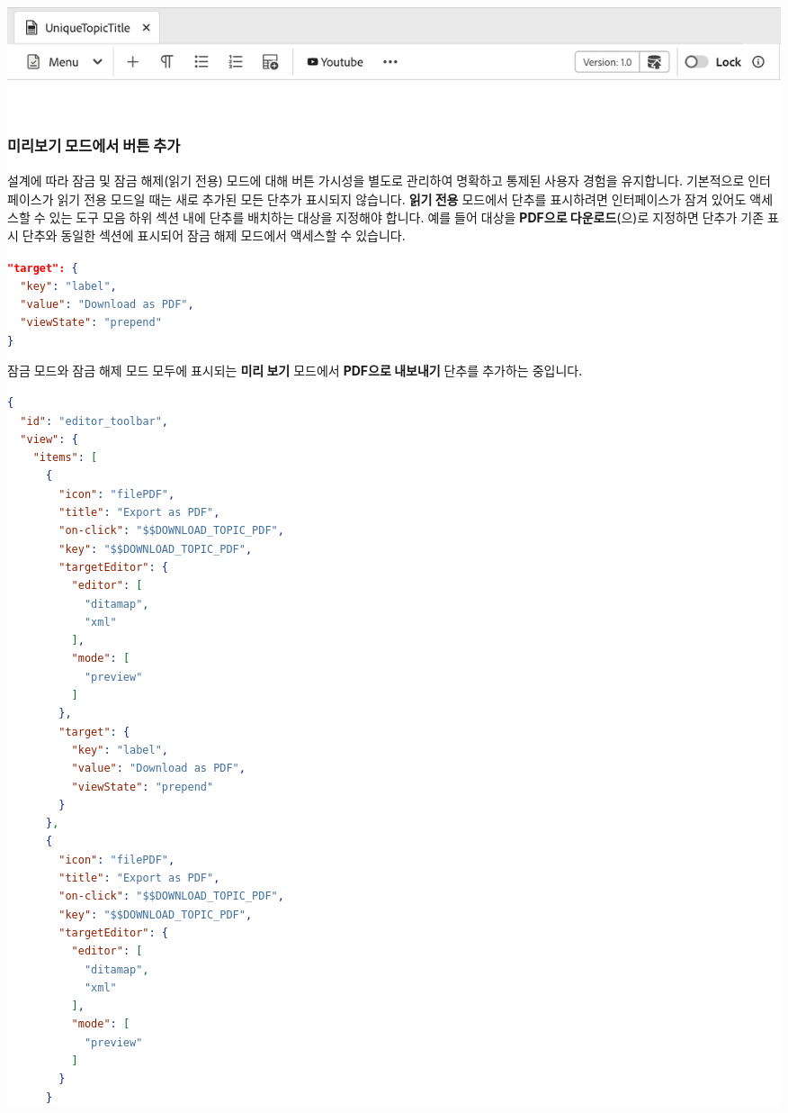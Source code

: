 ![Youtube 단추](images/reuse/youtube-button.png)

<br>

### 미리보기 모드에서 버튼 추가

설계에 따라 잠금 및 잠금 해제(읽기 전용) 모드에 대해 버튼 가시성을 별도로 관리하여 명확하고 통제된 사용자 경험을 유지합니다. 기본적으로 인터페이스가 읽기 전용 모드일 때는 새로 추가된 모든 단추가 표시되지 않습니다.
**읽기 전용** 모드에서 단추를 표시하려면 인터페이스가 잠겨 있어도 액세스할 수 있는 도구 모음 하위 섹션 내에 단추를 배치하는 대상을 지정해야 합니다.
예를 들어 대상을 **PDF으로 다운로드**(으)로 지정하면 단추가 기존 표시 단추와 동일한 섹션에 표시되어 잠금 해제 모드에서 액세스할 수 있습니다.

```json
"target": {
  "key": "label",
  "value": "Download as PDF",
  "viewState": "prepend"
}
```

잠금 모드와 잠금 해제 모드 모두에 표시되는 **미리 보기** 모드에서 **PDF으로 내보내기** 단추를 추가하는 중입니다.

```json
{
  "id": "editor_toolbar",
  "view": {
    "items": [
      {
        "icon": "filePDF",
        "title": "Export as PDF",
        "on-click": "$$DOWNLOAD_TOPIC_PDF",
        "key": "$$DOWNLOAD_TOPIC_PDF",
        "targetEditor": {
          "editor": [
            "ditamap",
            "xml"
          ],
          "mode": [
            "preview"
          ]
        },
        "target": {
          "key": "label",
          "value": "Download as PDF",
          "viewState": "prepend"
        }
      },
      {
        "icon": "filePDF",
        "title": "Export as PDF",
        "on-click": "$$DOWNLOAD_TOPIC_PDF",
        "key": "$$DOWNLOAD_TOPIC_PDF",
        "targetEditor": {
          "editor": [
            "ditamap",
            "xml"
          ],
          "mode": [
            "preview"
          ]
        }
      }
```